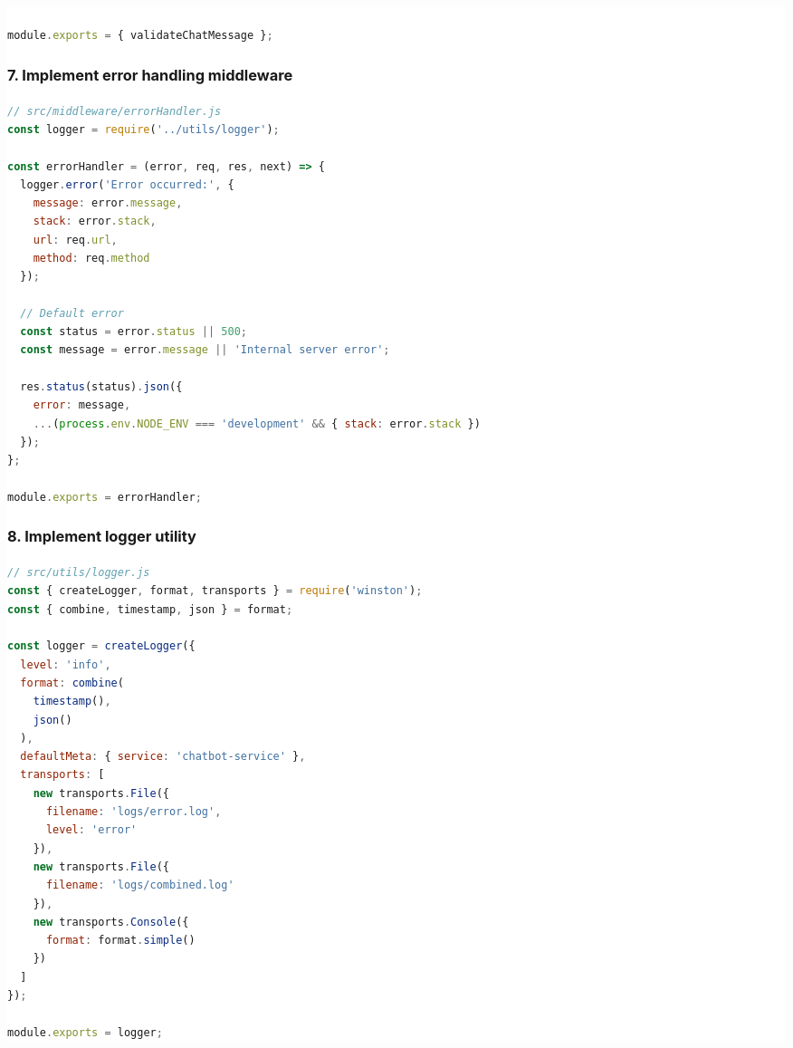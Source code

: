 ```javascript

module.exports = { validateChatMessage };
```

### 7. Implement error handling middleware
```javascript
// src/middleware/errorHandler.js
const logger = require('../utils/logger');

const errorHandler = (error, req, res, next) => {
  logger.error('Error occurred:', {
    message: error.message,
    stack: error.stack,
    url: req.url,
    method: req.method
  });

  // Default error
  const status = error.status || 500;
  const message = error.message || 'Internal server error';

  res.status(status).json({
    error: message,
    ...(process.env.NODE_ENV === 'development' && { stack: error.stack })
  });
};

module.exports = errorHandler;
```

### 8. Implement logger utility
```javascript
// src/utils/logger.js
const { createLogger, format, transports } = require('winston');
const { combine, timestamp, json } = format;

const logger = createLogger({
  level: 'info',
  format: combine(
    timestamp(),
    json()
  ),
  defaultMeta: { service: 'chatbot-service' },
  transports: [
    new transports.File({ 
      filename: 'logs/error.log', 
      level: 'error' 
    }),
    new transports.File({ 
      filename: 'logs/combined.log' 
    }),
    new transports.Console({
      format: format.simple()
    })
  ]
});

module.exports = logger;
```
